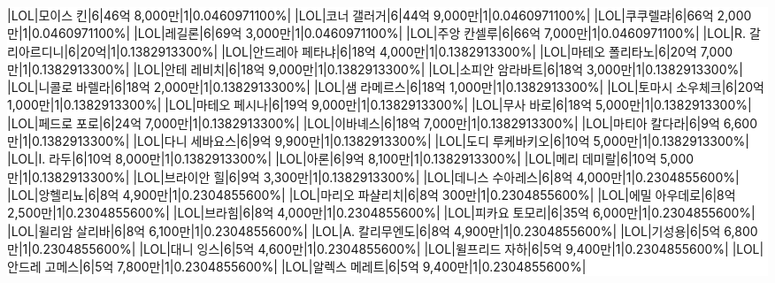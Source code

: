 |LOL|모이스 킨|6|46억 8,000만|1|0.0460971100%|
|LOL|코너 갤러거|6|44억 9,000만|1|0.0460971100%|
|LOL|쿠쿠렐랴|6|66억 2,000만|1|0.0460971100%|
|LOL|레길론|6|69억 3,000만|1|0.0460971100%|
|LOL|주앙 칸셀루|6|66억 7,000만|1|0.0460971100%|
|LOL|R. 갈리아르디니|6|20억|1|0.1382913300%|
|LOL|안드레아 페타냐|6|18억 4,000만|1|0.1382913300%|
|LOL|마테오 폴리타노|6|20억 7,000만|1|0.1382913300%|
|LOL|안테 레비치|6|18억 9,000만|1|0.1382913300%|
|LOL|소피안 암라바트|6|18억 3,000만|1|0.1382913300%|
|LOL|니콜로 바렐라|6|18억 2,000만|1|0.1382913300%|
|LOL|샘 라메르스|6|18억 1,000만|1|0.1382913300%|
|LOL|토마시 소우체크|6|20억 1,000만|1|0.1382913300%|
|LOL|마테오 페시나|6|19억 9,000만|1|0.1382913300%|
|LOL|무사 바로|6|18억 5,000만|1|0.1382913300%|
|LOL|페드로 포로|6|24억 7,000만|1|0.1382913300%|
|LOL|이바녜스|6|18억 7,000만|1|0.1382913300%|
|LOL|마티아 칼다라|6|9억 6,600만|1|0.1382913300%|
|LOL|다니 세바요스|6|9억 9,900만|1|0.1382913300%|
|LOL|도디 루케바키오|6|10억 5,000만|1|0.1382913300%|
|LOL|I. 라두|6|10억 8,000만|1|0.1382913300%|
|LOL|아론|6|9억 8,100만|1|0.1382913300%|
|LOL|메리 데미랄|6|10억 5,000만|1|0.1382913300%|
|LOL|브라이안 힐|6|9억 3,300만|1|0.1382913300%|
|LOL|데니스 수아레스|6|8억 4,000만|1|0.2304855600%|
|LOL|앙헬리뇨|6|8억 4,900만|1|0.2304855600%|
|LOL|마리오 파샬리치|6|8억 300만|1|0.2304855600%|
|LOL|에밀 아우데로|6|8억 2,500만|1|0.2304855600%|
|LOL|브라힘|6|8억 4,000만|1|0.2304855600%|
|LOL|피카요 토모리|6|35억 6,000만|1|0.2304855600%|
|LOL|윌리암 살리바|6|8억 6,100만|1|0.2304855600%|
|LOL|A. 칼리무엔도|6|8억 4,900만|1|0.2304855600%|
|LOL|기성용|6|5억 6,800만|1|0.2304855600%|
|LOL|대니 잉스|6|5억 4,600만|1|0.2304855600%|
|LOL|윌프리드 자하|6|5억 9,400만|1|0.2304855600%|
|LOL|안드레 고메스|6|5억 7,800만|1|0.2304855600%|
|LOL|알렉스 메레트|6|5억 9,400만|1|0.2304855600%|